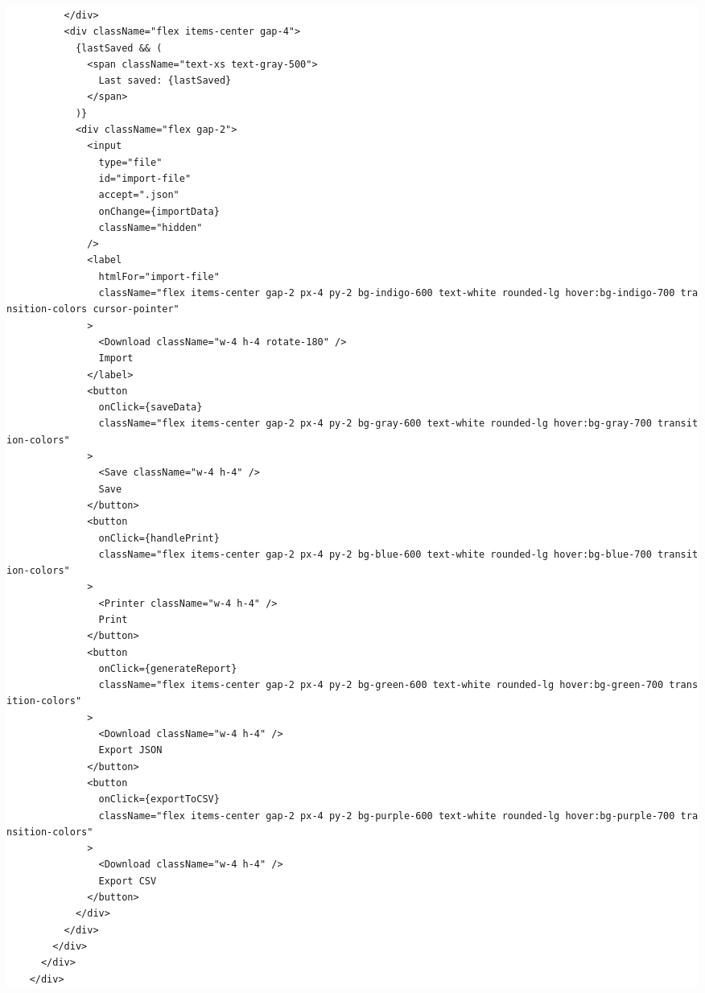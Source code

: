               </div>
              <div className="flex items-center gap-4">
                {lastSaved && (
                  <span className="text-xs text-gray-500">
                    Last saved: {lastSaved}
                  </span>
                )}
                <div className="flex gap-2">
                  <input
                    type="file"
                    id="import-file"
                    accept=".json"
                    onChange={importData}
                    className="hidden"
                  />
                  <label
                    htmlFor="import-file"
                    className="flex items-center gap-2 px-4 py-2 bg-indigo-600 text-white rounded-lg hover:bg-indigo-700 transition-colors cursor-pointer"
                  >
                    <Download className="w-4 h-4 rotate-180" />
                    Import
                  </label>
                  <button
                    onClick={saveData}
                    className="flex items-center gap-2 px-4 py-2 bg-gray-600 text-white rounded-lg hover:bg-gray-700 transition-colors"
                  >
                    <Save className="w-4 h-4" />
                    Save
                  </button>
                  <button
                    onClick={handlePrint}
                    className="flex items-center gap-2 px-4 py-2 bg-blue-600 text-white rounded-lg hover:bg-blue-700 transition-colors"
                  >
                    <Printer className="w-4 h-4" />
                    Print
                  </button>
                  <button
                    onClick={generateReport}
                    className="flex items-center gap-2 px-4 py-2 bg-green-600 text-white rounded-lg hover:bg-green-700 transition-colors"
                  >
                    <Download className="w-4 h-4" />
                    Export JSON
                  </button>
                  <button
                    onClick={exportToCSV}
                    className="flex items-center gap-2 px-4 py-2 bg-purple-600 text-white rounded-lg hover:bg-purple-700 transition-colors"
                  >
                    <Download className="w-4 h-4" />
                    Export CSV
                  </button>
                </div>
              </div>
            </div>
          </div>
        </div>
